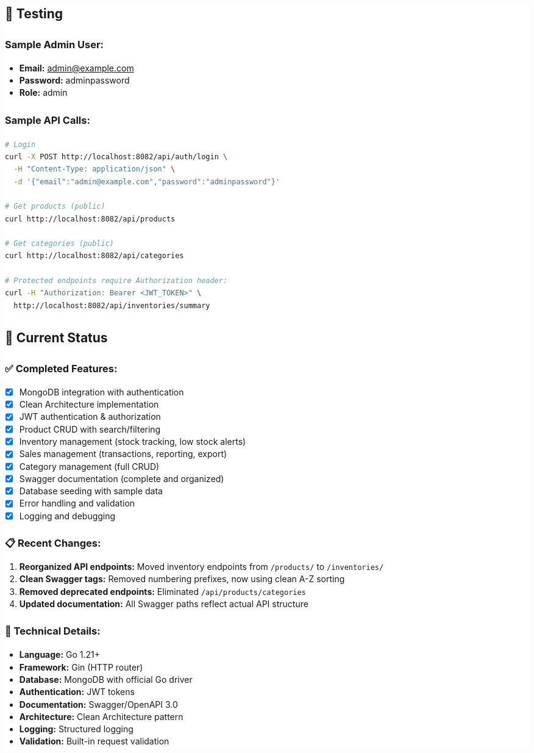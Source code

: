 ## 🧪 Testing

### Sample Admin User:
- **Email:** admin@example.com
- **Password:** adminpassword
- **Role:** admin

### Sample API Calls:
```bash
# Login
curl -X POST http://localhost:8082/api/auth/login \
  -H "Content-Type: application/json" \
  -d '{"email":"admin@example.com","password":"adminpassword"}'

# Get products (public)
curl http://localhost:8082/api/products

# Get categories (public)
curl http://localhost:8082/api/categories

# Protected endpoints require Authorization header:
curl -H "Authorization: Bearer <JWT_TOKEN>" \
  http://localhost:8082/api/inventories/summary
```

## 🚦 Current Status

### ✅ Completed Features:
- [x] MongoDB integration with authentication
- [x] Clean Architecture implementation
- [x] JWT authentication & authorization
- [x] Product CRUD with search/filtering
- [x] Inventory management (stock tracking, low stock alerts)
- [x] Sales management (transactions, reporting, export)
- [x] Category management (full CRUD)
- [x] Swagger documentation (complete and organized)
- [x] Database seeding with sample data
- [x] Error handling and validation
- [x] Logging and debugging

### 📋 Recent Changes:
1. **Reorganized API endpoints:** Moved inventory endpoints from `/products/` to `/inventories/`
2. **Clean Swagger tags:** Removed numbering prefixes, now using clean A-Z sorting
3. **Removed deprecated endpoints:** Eliminated `/api/products/categories` 
4. **Updated documentation:** All Swagger paths reflect actual API structure

### 🔧 Technical Details:
- **Language:** Go 1.21+
- **Framework:** Gin (HTTP router)
- **Database:** MongoDB with official Go driver
- **Authentication:** JWT tokens
- **Documentation:** Swagger/OpenAPI 3.0
- **Architecture:** Clean Architecture pattern
- **Logging:** Structured logging
- **Validation:** Built-in request validation
